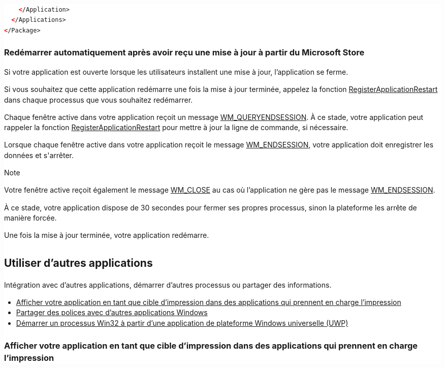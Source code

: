 ```XML
    </Application>
  </Applications>
</Package>
```

<a id="updates" />

### <a name="restart-automatically-after-receiving-an-update-from-the-microsoft-store"></a>Redémarrer automatiquement après avoir reçu une mise à jour à partir du Microsoft Store

Si votre application est ouverte lorsque les utilisateurs installent une mise à jour, l’application se ferme.

Si vous souhaitez que cette application redémarre une fois la mise à jour terminée, appelez la fonction [RegisterApplicationRestart](https://docs.microsoft.com/windows/desktop/api/winbase/nf-winbase-registerapplicationrestart) dans chaque processus que vous souhaitez redémarrer.

Chaque fenêtre active dans votre application reçoit un message [WM_QUERYENDSESSION](https://docs.microsoft.com/windows/desktop/Shutdown/wm-queryendsession). À ce stade, votre application peut rappeler la fonction [RegisterApplicationRestart](https://docs.microsoft.com/windows/desktop/api/winbase/nf-winbase-registerapplicationrestart) pour mettre à jour la ligne de commande, si nécessaire.

Lorsque chaque fenêtre active dans votre application reçoit le message [WM_ENDSESSION](https://docs.microsoft.com/windows/desktop/Shutdown/wm-endsession), votre application doit enregistrer les données et s'arrêter.

>[!NOTE]
Votre fenêtre active reçoit également le message [WM_CLOSE](https://docs.microsoft.com/windows/desktop/winmsg/wm-close) au cas où l’application ne gère pas le message [WM_ENDSESSION](https://docs.microsoft.com/windows/desktop/Shutdown/wm-endsession).

À ce stade, votre application dispose de 30 secondes pour fermer ses propres processus, sinon la plateforme les arrête de manière forcée.

Une fois la mise à jour terminée, votre application redémarre.

## <a name="work-with-other-applications"></a>Utiliser d’autres applications

Intégration avec d’autres applications, démarrer d’autres processus ou partager des informations.

* [Afficher votre application en tant que cible d’impression dans des applications qui prennent en charge l’impression](#printing)
* [Partager des polices avec d’autres applications Windows](#fonts)
* [Démarrer un processus Win32 à partir d’une application de plateforme Windows universelle (UWP)](#win32-process)

<a id="printing" />

### <a name="make-your-application-appear-as-the-print-target-in-applications-that-support-printing"></a>Afficher votre application en tant que cible d’impression dans des applications qui prennent en charge l’impression

